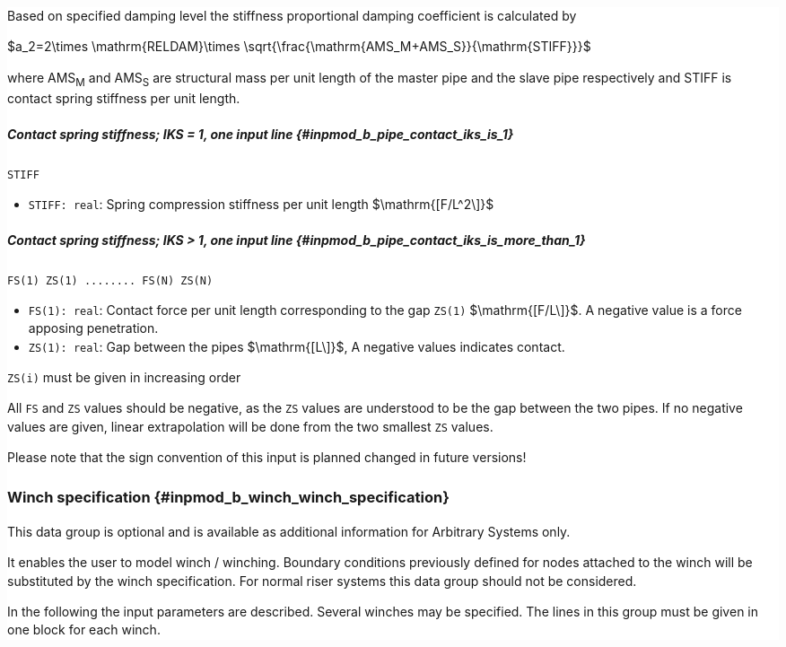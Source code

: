

Based on specified damping level the stiffness proportional damping
coefficient is calculated by

$a_2=2\times \mathrm{RELDAM}\times \sqrt{\frac{\mathrm{AMS_M+AMS_S}}{\mathrm{STIFF}}}$

where $\mathrm{AMS_M}$ and $\mathrm{AMS_S}$ are structural mass per unit length of the master pipe 
and the slave pipe respectively and $\mathrm{STIFF}$ is contact spring stiffness per unit length.




##### Contact spring stiffness; IKS = 1, one input line {#inpmod_b_pipe_contact_iks_is_1}

~~~
STIFF
~~~

- `STIFF: real`: Spring compression stiffness per unit length $\mathrm{[F/L^2\]}$




##### Contact spring stiffness; IKS > 1, one input line {#inpmod_b_pipe_contact_iks_is_more_than_1}

~~~
FS(1) ZS(1) ........ FS(N) ZS(N)
~~~

- `FS(1): real`: Contact force per unit length corresponding to
  the gap `ZS(1)` $\mathrm{[F/L\]}$. A negative value is a force 
  apposing penetration.
- `ZS(1): real`: Gap between the pipes $\mathrm{[L\]}$, A negative
  values indicates contact. 

`ZS(i)` must be given in increasing order

All `FS` and `ZS` values should be negative, as the `ZS` values are 
understood to be the gap between the two pipes. If no negative values are
given, linear extrapolation will be done from the two smallest `ZS` 
values.

Please note that the sign convention of this input is planned changed
in future versions!



###  Winch specification {#inpmod_b_winch_winch_specification}
This data group is optional and is available as additional information for Arbitrary Systems only.

It enables the user to model winch / winching. Boundary conditions previously defined for nodes attached
to the winch will be substituted by the winch specification. For normal riser systems this data group should not be considered.

In the following the input parameters are described. Several winches may be specified. The lines in this group must be given in one block for each winch.
